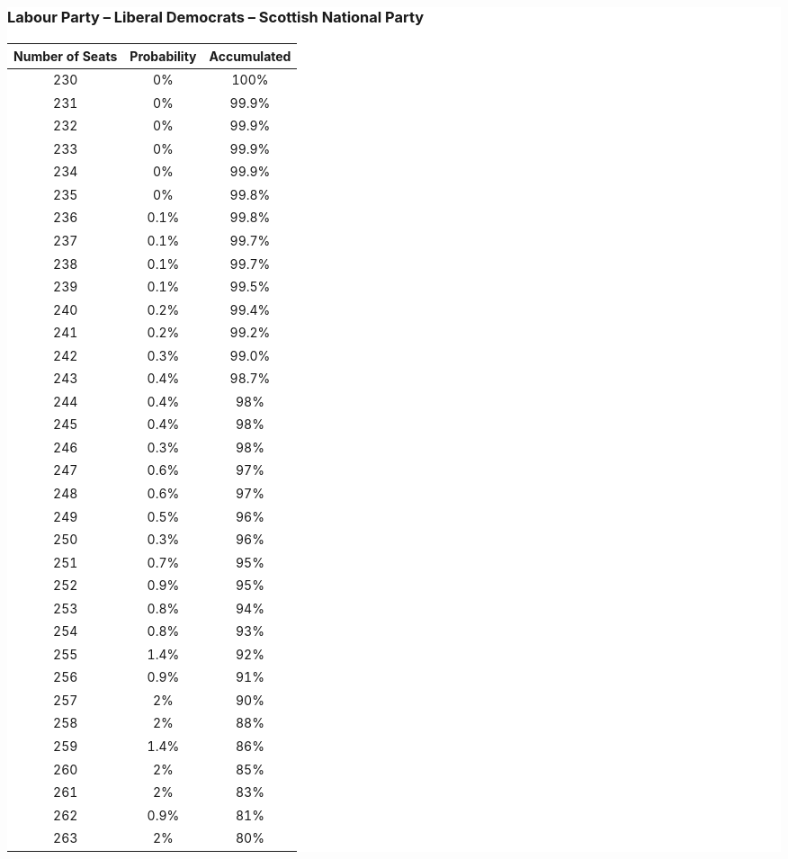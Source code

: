 ### Labour Party – Liberal Democrats – Scottish National Party

| Number of Seats | Probability | Accumulated |
|:---------------:|:-----------:|:-----------:|
| 230 | 0% | 100% |
| 231 | 0% | 99.9% |
| 232 | 0% | 99.9% |
| 233 | 0% | 99.9% |
| 234 | 0% | 99.9% |
| 235 | 0% | 99.8% |
| 236 | 0.1% | 99.8% |
| 237 | 0.1% | 99.7% |
| 238 | 0.1% | 99.7% |
| 239 | 0.1% | 99.5% |
| 240 | 0.2% | 99.4% |
| 241 | 0.2% | 99.2% |
| 242 | 0.3% | 99.0% |
| 243 | 0.4% | 98.7% |
| 244 | 0.4% | 98% |
| 245 | 0.4% | 98% |
| 246 | 0.3% | 98% |
| 247 | 0.6% | 97% |
| 248 | 0.6% | 97% |
| 249 | 0.5% | 96% |
| 250 | 0.3% | 96% |
| 251 | 0.7% | 95% |
| 252 | 0.9% | 95% |
| 253 | 0.8% | 94% |
| 254 | 0.8% | 93% |
| 255 | 1.4% | 92% |
| 256 | 0.9% | 91% |
| 257 | 2% | 90% |
| 258 | 2% | 88% |
| 259 | 1.4% | 86% |
| 260 | 2% | 85% |
| 261 | 2% | 83% |
| 262 | 0.9% | 81% |
| 263 | 2% | 80% |